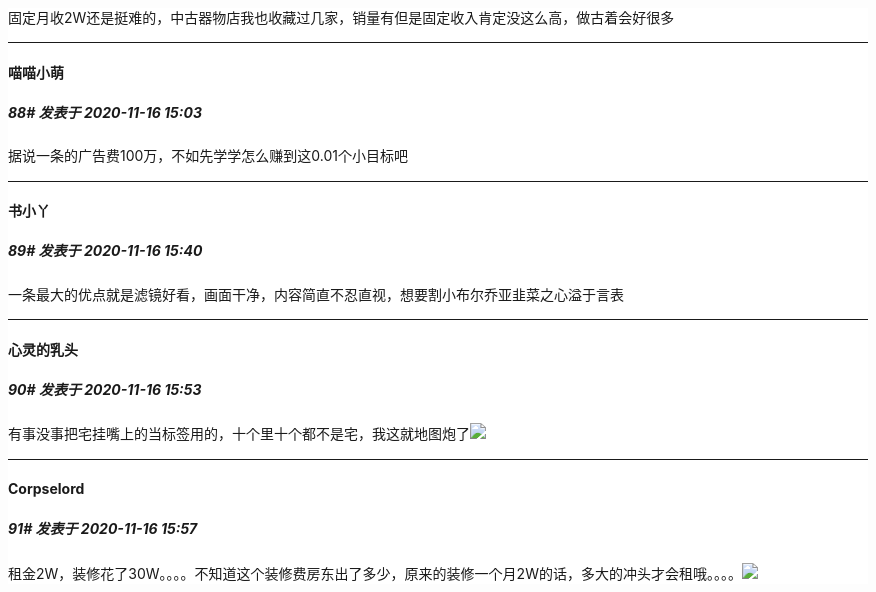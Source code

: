 

固定月收2W还是挺难的，中古器物店我也收藏过几家，销量有但是固定收入肯定没这么高，做古着会好很多








*****

####  喵喵小萌  
##### 88#       发表于 2020-11-16 15:03




据说一条的广告费100万，不如先学学怎么赚到这0.01个小目标吧







*****

####  书小丫  
##### 89#       发表于 2020-11-16 15:40




一条最大的优点就是滤镜好看，画面干净，内容简直不忍直视，想要割小布尔乔亚韭菜之心溢于言表







*****

####  心灵的乳头  
##### 90#       发表于 2020-11-16 15:53




有事没事把宅挂嘴上的当标签用的，十个里十个都不是宅，我这就地图炮了<img src="https://static.saraba1st.com/image/smiley/face2017/050.png" referrerpolicy="no-referrer">







*****

####  Corpselord  
##### 91#       发表于 2020-11-16 15:57




租金2W，装修花了30W。。。。不知道这个装修费房东出了多少，原来的装修一个月2W的话，多大的冲头才会租哦。。。。<img src="https://static.saraba1st.com/image/smiley/face2017/067.png" referrerpolicy="no-referrer">

